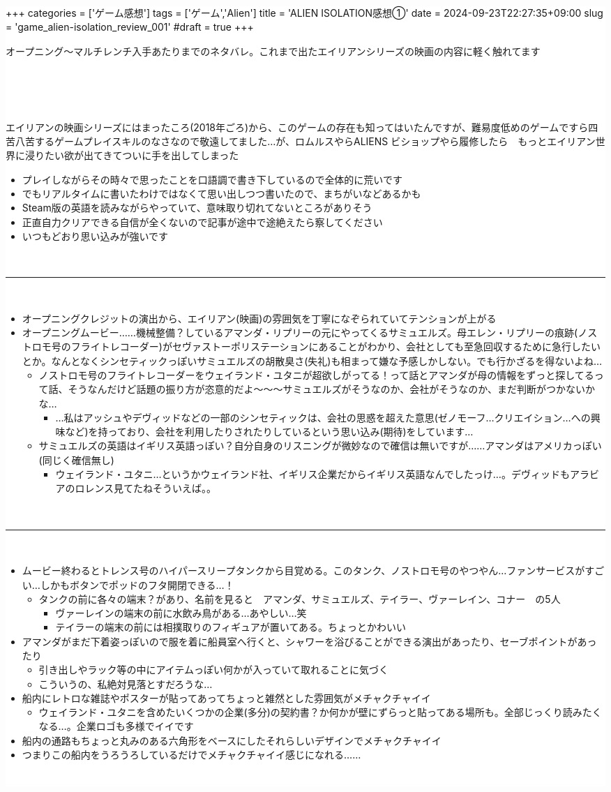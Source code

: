 +++
categories = ['ゲーム感想']
tags = ['ゲーム','Alien']
title = 'ALIEN ISOLATION感想①'
date = 2024-09-23T22:27:35+09:00
slug = 'game_alien-isolation_review_001'
#draft = true
+++

オープニング～マルチレンチ入手あたりまでのネタバレ。これまで出たエイリアンシリーズの映画の内容に軽く触れてます

<br>
<br>
<br>

エイリアンの映画シリーズにはまったころ(2018年ごろ)から、このゲームの存在も知ってはいたんですが、難易度低めのゲームですら四苦八苦するゲームプレイスキルのなさなので敬遠してました…が、ロムルスやらALIENS ビショップやら履修したら　もっとエイリアン世界に浸りたい欲が出てきてついに手を出してしまった
<br>

* プレイしながらその時々で思ったことを口語調で書き下しているので全体的に荒いです
* でもリアルタイムに書いたわけではなくて思い出しつつ書いたので、まちがいなどあるかも
* Steam版の英語を読みながらやっていて、意味取り切れてないところがありそう
* 正直自力クリアできる自信が全くないので記事が途中で途絶えたら察してください
* いつもどおり思い込みが強いです
<br>

***

<br>

* オープニングクレジットの演出から、エイリアン(映画)の雰囲気を丁寧になぞられていてテンションが上がる
* オープニングムービー……機械整備？しているアマンダ・リプリーの元にやってくるサミュエルズ。母エレン・リプリーの痕跡(ノストロモ号のフライトレコーダー)がセヴァストーポリステーションにあることがわかり、会社としても至急回収するために急行したいとか。なんとなくシンセティックっぽいサミュエルズの胡散臭さ(失礼)も相まって嫌な予感しかしない。でも行かざるを得ないよね…
  * ノストロモ号のフライトレコーダーをウェイランド・ユタニが超欲しがってる！って話とアマンダが母の情報をずっと探してるって話、そうなんだけど話題の振り方が恣意的だよ～～～サミュエルズがそうなのか、会社がそうなのか、まだ判断がつかないかな…
    * …私はアッシュやデヴィッドなどの一部のシンセティックは、会社の思惑を超えた意思(ゼノモーフ…クリエイション…への興味など)を持っており、会社を利用したりされたりしているという思い込み(期待)をしています…
  * サミュエルズの英語はイギリス英語っぽい？自分自身のリスニングが微妙なので確信は無いですが……アマンダはアメリカっぽい(同じく確信無し)
    * ウェイランド・ユタニ…というかウェイランド社、イギリス企業だからイギリス英語なんでしたっけ…。デヴィッドもアラビアのロレンス見てたねそういえば。。
<br>

***

<br>

* ムービー終わるとトレンス号のハイパースリープタンクから目覚める。このタンク、ノストロモ号のやつやん…ファンサービスがすごい…しかもボタンでポッドのフタ開閉できる…！
  * タンクの前に各々の端末？があり、名前を見ると　アマンダ、サミュエルズ、テイラー、ヴァーレイン、コナー　の5人
    * ヴァーレインの端末の前に水飲み鳥がある…あやしい…笑
    * テイラーの端末の前には相撲取りのフィギュアが置いてある。ちょっとかわいい
* アマンダがまだ下着姿っぽいので服を着に船員室へ行くと、シャワーを浴びることができる演出があったり、セーブポイントがあったり
  * 引き出しやラック等の中にアイテムっぽい何かが入っていて取れることに気づく
  * こういうの、私絶対見落とすだろうな…
* 船内にレトロな雑誌やポスターが貼ってあってちょっと雑然とした雰囲気がメチャクチャイイ
  * ウェイランド・ユタニを含めたいくつかの企業(多分)の契約書？か何かが壁にずらっと貼ってある場所も。全部じっくり読みたくなる…。企業ロゴも多様でイイです
* 船内の通路もちょっと丸みのある六角形をベースにしたそれらしいデザインでメチャクチャイイ
* つまりこの船内をうろうろしているだけでメチャクチャイイ感じになれる……
<br>
